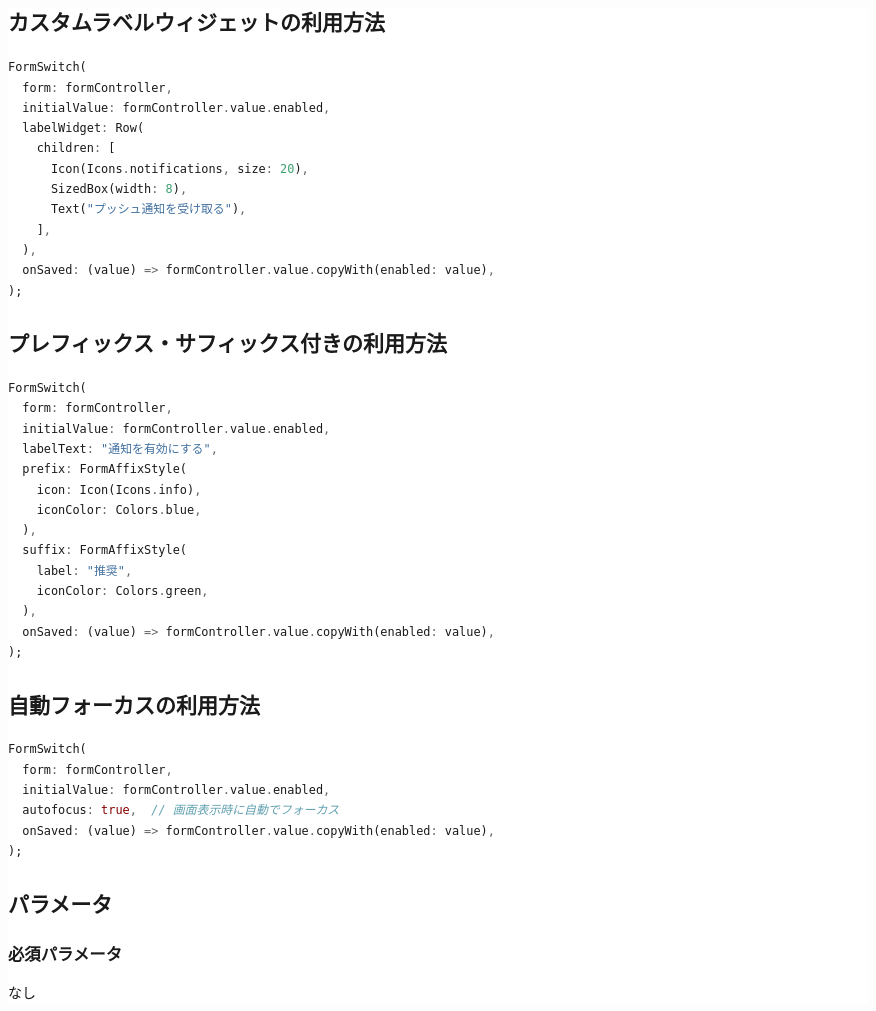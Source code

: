 ## カスタムラベルウィジェットの利用方法

```dart
FormSwitch(
  form: formController,
  initialValue: formController.value.enabled,
  labelWidget: Row(
    children: [
      Icon(Icons.notifications, size: 20),
      SizedBox(width: 8),
      Text("プッシュ通知を受け取る"),
    ],
  ),
  onSaved: (value) => formController.value.copyWith(enabled: value),
);
```

## プレフィックス・サフィックス付きの利用方法

```dart
FormSwitch(
  form: formController,
  initialValue: formController.value.enabled,
  labelText: "通知を有効にする",
  prefix: FormAffixStyle(
    icon: Icon(Icons.info),
    iconColor: Colors.blue,
  ),
  suffix: FormAffixStyle(
    label: "推奨",
    iconColor: Colors.green,
  ),
  onSaved: (value) => formController.value.copyWith(enabled: value),
);
```

## 自動フォーカスの利用方法

```dart
FormSwitch(
  form: formController,
  initialValue: formController.value.enabled,
  autofocus: true,  // 画面表示時に自動でフォーカス
  onSaved: (value) => formController.value.copyWith(enabled: value),
);
```

## パラメータ

### 必須パラメータ
なし
